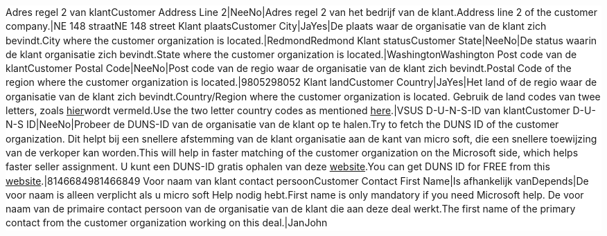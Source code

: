 <span data-ttu-id="9e4c1-178">Adres regel 2 van klant</span><span class="sxs-lookup"><span data-stu-id="9e4c1-178">Customer Address Line 2</span></span>|<span data-ttu-id="9e4c1-179">Nee</span><span class="sxs-lookup"><span data-stu-id="9e4c1-179">No</span></span>|<span data-ttu-id="9e4c1-180">Adres regel 2 van het bedrijf van de klant.</span><span class="sxs-lookup"><span data-stu-id="9e4c1-180">Address line 2 of the customer company.</span></span>|<span data-ttu-id="9e4c1-181">NE 148 straat</span><span class="sxs-lookup"><span data-stu-id="9e4c1-181">NE 148 street</span></span>
<span data-ttu-id="9e4c1-182">Klant plaats</span><span class="sxs-lookup"><span data-stu-id="9e4c1-182">Customer City</span></span>|<span data-ttu-id="9e4c1-183">Ja</span><span class="sxs-lookup"><span data-stu-id="9e4c1-183">Yes</span></span>|<span data-ttu-id="9e4c1-184">De plaats waar de organisatie van de klant zich bevindt.</span><span class="sxs-lookup"><span data-stu-id="9e4c1-184">City where the customer organization is located.</span></span>|<span data-ttu-id="9e4c1-185">Redmond</span><span class="sxs-lookup"><span data-stu-id="9e4c1-185">Redmond</span></span>
<span data-ttu-id="9e4c1-186">Klant status</span><span class="sxs-lookup"><span data-stu-id="9e4c1-186">Customer State</span></span>|<span data-ttu-id="9e4c1-187">Nee</span><span class="sxs-lookup"><span data-stu-id="9e4c1-187">No</span></span>|<span data-ttu-id="9e4c1-188">De status waarin de klant organisatie zich bevindt.</span><span class="sxs-lookup"><span data-stu-id="9e4c1-188">State where the customer organization is located.</span></span>|<span data-ttu-id="9e4c1-189">Washington</span><span class="sxs-lookup"><span data-stu-id="9e4c1-189">Washington</span></span>
<span data-ttu-id="9e4c1-190">Post code van de klant</span><span class="sxs-lookup"><span data-stu-id="9e4c1-190">Customer Postal Code</span></span>|<span data-ttu-id="9e4c1-191">Nee</span><span class="sxs-lookup"><span data-stu-id="9e4c1-191">No</span></span>|<span data-ttu-id="9e4c1-192">Post code van de regio waar de organisatie van de klant zich bevindt.</span><span class="sxs-lookup"><span data-stu-id="9e4c1-192">Postal Code of the region where the customer organization is located.</span></span>|<span data-ttu-id="9e4c1-193">98052</span><span class="sxs-lookup"><span data-stu-id="9e4c1-193">98052</span></span>
<span data-ttu-id="9e4c1-194">Klant land</span><span class="sxs-lookup"><span data-stu-id="9e4c1-194">Customer Country</span></span>|<span data-ttu-id="9e4c1-195">Ja</span><span class="sxs-lookup"><span data-stu-id="9e4c1-195">Yes</span></span>|<span data-ttu-id="9e4c1-196">Het land of de regio waar de organisatie van de klant zich bevindt.</span><span class="sxs-lookup"><span data-stu-id="9e4c1-196">Country/Region where the customer organization is located.</span></span> <span data-ttu-id="9e4c1-197">Gebruik de land codes van twee letters, zoals [hier]( https://en.wikipedia.org/wiki/List_of_ISO_3166_country_codes)wordt vermeld.</span><span class="sxs-lookup"><span data-stu-id="9e4c1-197">Use the two letter country codes as mentioned [here]( https://en.wikipedia.org/wiki/List_of_ISO_3166_country_codes).</span></span>|<span data-ttu-id="9e4c1-198">VS</span><span class="sxs-lookup"><span data-stu-id="9e4c1-198">US</span></span>
<span data-ttu-id="9e4c1-199">D-U-N-S-ID van klant</span><span class="sxs-lookup"><span data-stu-id="9e4c1-199">Customer D-U-N-S ID</span></span>|<span data-ttu-id="9e4c1-200">Nee</span><span class="sxs-lookup"><span data-stu-id="9e4c1-200">No</span></span>|<span data-ttu-id="9e4c1-201">Probeer de DUNS-ID van de organisatie van de klant op te halen.</span><span class="sxs-lookup"><span data-stu-id="9e4c1-201">Try to fetch the DUNS ID of the customer organization.</span></span> <span data-ttu-id="9e4c1-202">Dit helpt bij een snellere afstemming van de klant organisatie aan de kant van micro soft, die een snellere toewijzing van de verkoper kan worden.</span><span class="sxs-lookup"><span data-stu-id="9e4c1-202">This will help in faster matching of the customer organization on the Microsoft side, which helps faster seller assignment.</span></span> <span data-ttu-id="9e4c1-203">U kunt een DUNS-ID gratis ophalen van deze [website](https://www.dnb.com/duns-number/lookup.html).</span><span class="sxs-lookup"><span data-stu-id="9e4c1-203">You can get DUNS ID for FREE from this [website](https://www.dnb.com/duns-number/lookup.html).</span></span>|<span data-ttu-id="9e4c1-204">81466849</span><span class="sxs-lookup"><span data-stu-id="9e4c1-204">81466849</span></span>
<span data-ttu-id="9e4c1-205">Voor naam van klant contact persoon</span><span class="sxs-lookup"><span data-stu-id="9e4c1-205">Customer Contact First Name</span></span>|<span data-ttu-id="9e4c1-206">Is afhankelijk van</span><span class="sxs-lookup"><span data-stu-id="9e4c1-206">Depends</span></span>|<span data-ttu-id="9e4c1-207">De voor naam is alleen verplicht als u micro soft Help nodig hebt.</span><span class="sxs-lookup"><span data-stu-id="9e4c1-207">First name is only mandatory if you need Microsoft help.</span></span> <span data-ttu-id="9e4c1-208">De voor naam van de primaire contact persoon van de organisatie van de klant die aan deze deal werkt.</span><span class="sxs-lookup"><span data-stu-id="9e4c1-208">The first name of the primary contact from the customer organization working on this deal.</span></span>|<span data-ttu-id="9e4c1-209">Jan</span><span class="sxs-lookup"><span data-stu-id="9e4c1-209">John</span></span>